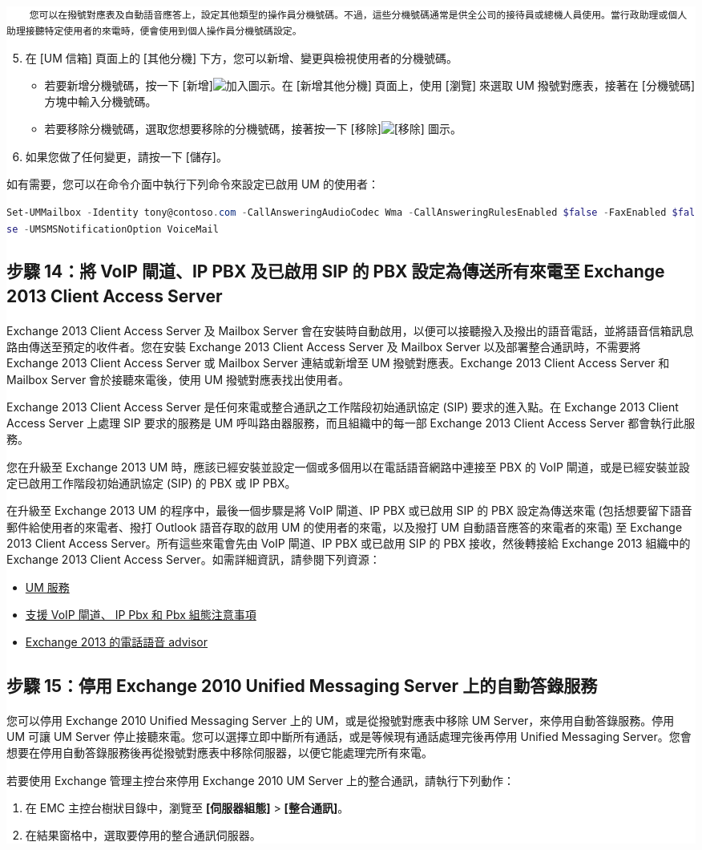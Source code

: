         您可以在撥號對應表及自動語音應答上，設定其他類型的操作員分機號碼。不過，這些分機號碼通常是供全公司的接待員或總機人員使用。當行政助理或個人助理接聽特定使用者的來電時，便會使用到個人操作員分機號碼設定。

5.  在 \[UM 信箱\] 頁面上的 \[其他分機\] 下方，您可以新增、變更與檢視使用者的分機號碼。
    
      - 若要新增分機號碼，按一下 \[新增\]![加入圖示](images/JJ218640.c1e75329-d6d7-4073-a27d-498590bbb558(EXCHG.150).gif "加入圖示")。在 \[新增其他分機\] 頁面上，使用 \[瀏覽\] 來選取 UM 撥號對應表，接著在 \[分機號碼\] 方塊中輸入分機號碼。
    
      - 若要移除分機號碼，選取您想要移除的分機號碼，接著按一下 \[移除\]![\[移除\] 圖示](images/JJ657492.479b6ced-8d64-4277-a725-f17fea202b28(EXCHG.150).gif "[移除] 圖示")。

6.  如果您做了任何變更，請按一下 \[儲存\]。

如有需要，您可以在命令介面中執行下列命令來設定已啟用 UM 的使用者：

```powershell
Set-UMMailbox -Identity tony@contoso.com -CallAnsweringAudioCodec Wma -CallAnsweringRulesEnabled $false -FaxEnabled $false -UMSMSNotificationOption VoiceMail
```

## 步驟 14：將 VoIP 閘道、IP PBX 及已啟用 SIP 的 PBX 設定為傳送所有來電至 Exchange 2013 Client Access Server

Exchange 2013 Client Access Server 及 Mailbox Server 會在安裝時自動啟用，以便可以接聽撥入及撥出的語音電話，並將語音信箱訊息路由傳送至預定的收件者。您在安裝 Exchange 2013 Client Access Server 及 Mailbox Server 以及部署整合通訊時，不需要將 Exchange 2013 Client Access Server 或 Mailbox Server 連結或新增至 UM 撥號對應表。Exchange 2013 Client Access Server 和 Mailbox Server 會於接聽來電後，使用 UM 撥號對應表找出使用者。

Exchange 2013 Client Access Server 是任何來電或整合通訊之工作階段初始通訊協定 (SIP) 要求的進入點。在 Exchange 2013 Client Access Server 上處理 SIP 要求的服務是 UM 呼叫路由器服務，而且組織中的每一部 Exchange 2013 Client Access Server 都會執行此服務。

您在升級至 Exchange 2013 UM 時，應該已經安裝並設定一個或多個用以在電話語音網路中連接至 PBX 的 VoIP 閘道，或是已經安裝並設定已啟用工作階段初始通訊協定 (SIP) 的 PBX 或 IP PBX。

在升級至 Exchange 2013 UM 的程序中，最後一個步驟是將 VoIP 閘道、IP PBX 或已啟用 SIP 的 PBX 設定為傳送來電 (包括想要留下語音郵件給使用者的來電者、撥打 Outlook 語音存取的啟用 UM 的使用者的來電，以及撥打 UM 自動語音應答的來電者的來電) 至 Exchange 2013 Client Access Server。所有這些來電會先由 VoIP 閘道、IP PBX 或已啟用 SIP 的 PBX 接收，然後轉接給 Exchange 2013 組織中的 Exchange 2013 Client Access Server。如需詳細資訊，請參閱下列資源：

  -  [UM 服務](um-services-exchange-2013-help.md)

  -  [支援 VoIP 閘道、 IP Pbx 和 Pbx 組態注意事項](https://docs.microsoft.com/zh-tw/exchange/voice-mail-unified-messaging/telephone-system-integration-with-um/configuration-notes-for-voip-gateways)

  -  [Exchange 2013 的電話語音 advisor](https://docs.microsoft.com/zh-tw/exchange/voice-mail-unified-messaging/telephone-system-integration-with-um/telephony-advisor-for-exchange-2013)

## 步驟 15：停用 Exchange 2010 Unified Messaging Server 上的自動答錄服務

您可以停用 Exchange 2010 Unified Messaging Server 上的 UM，或是從撥號對應表中移除 UM Server，來停用自動答錄服務。停用 UM 可讓 UM Server 停止接聽來電。您可以選擇立即中斷所有通話，或是等候現有通話處理完後再停用 Unified Messaging Server。您會想要在停用自動答錄服務後再從撥號對應表中移除伺服器，以便它能處理完所有來電。

若要使用 Exchange 管理主控台來停用 Exchange 2010 UM Server 上的整合通訊，請執行下列動作：

1.  在 EMC 主控台樹狀目錄中，瀏覽至 <strong>\[伺服器組態\]</strong> \> <strong>\[整合通訊\]</strong>。

2.  在結果窗格中，選取要停用的整合通訊伺服器。
